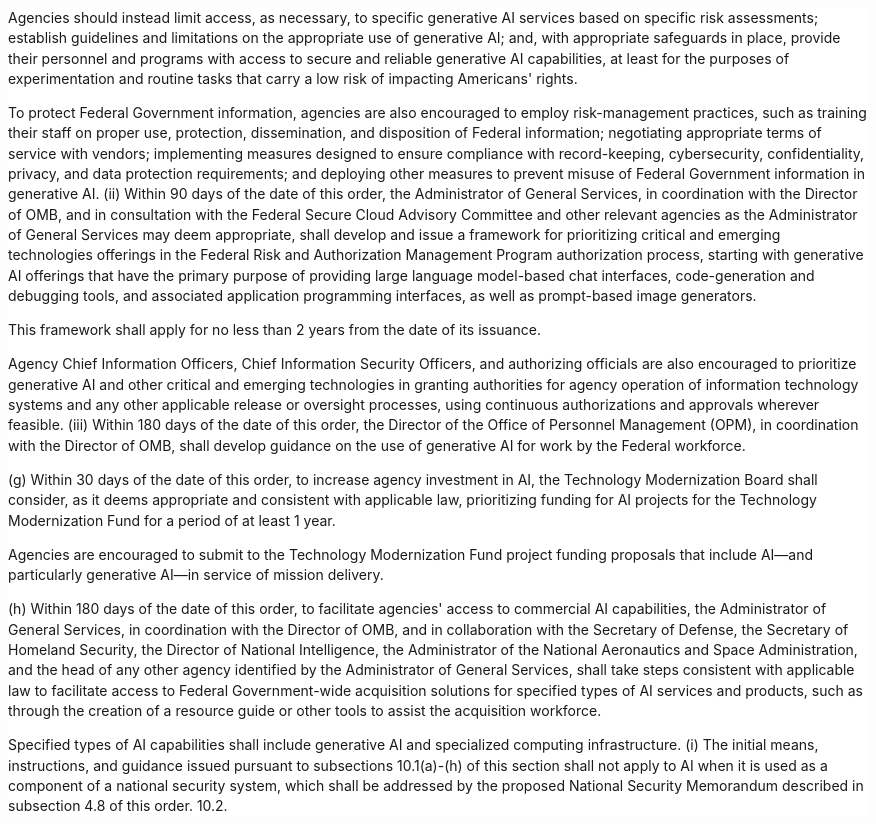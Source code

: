 Agencies should instead limit access, as necessary, to specific generative AI services based on specific risk assessments; establish guidelines and limitations on the appropriate use of generative AI; and, with appropriate safeguards in place, provide their personnel and programs with access to secure and reliable generative AI capabilities, at least for the purposes of experimentation and routine tasks that carry a low risk of impacting Americans' rights.

To protect Federal Government information, agencies are also encouraged to employ risk-management practices, such as training their staff on proper use, protection, dissemination, and disposition of Federal information; negotiating appropriate terms of service with vendors; implementing measures designed to ensure compliance with record-keeping, cybersecurity, confidentiality, privacy, and data protection requirements; and deploying other measures to prevent misuse of Federal Government information in generative AI.
    (ii) Within 90 days of the date of this order, the Administrator of General Services, in coordination with the Director of OMB, and in consultation with the Federal Secure Cloud Advisory Committee and other relevant agencies as the Administrator of General Services may deem appropriate, shall develop and issue a framework for prioritizing critical and emerging technologies offerings in the Federal Risk and Authorization Management Program authorization process, starting with generative AI offerings that have the primary purpose of providing large language model-based chat interfaces, code-generation and debugging tools, and associated application programming interfaces, as well as prompt-based image generators.

This framework shall apply for no less than 2 years from the date of its issuance.

Agency Chief Information Officers, Chief Information Security Officers, and authorizing officials are also encouraged to prioritize generative AI and other critical and emerging technologies in granting authorities for agency operation of information technology systems and any other applicable release or oversight processes, using continuous authorizations and approvals wherever feasible.
    (iii) Within 180 days of the date of this order, the Director of the Office of Personnel Management (OPM), in coordination with the Director of OMB, shall develop guidance on the use of generative AI for work by the Federal workforce.

(g) Within 30 days of the date of this order, to increase agency investment in AI, the Technology Modernization Board shall consider, as it deems appropriate and consistent with applicable law, prioritizing funding for AI projects for the Technology Modernization Fund for a period of at least 1 year.

Agencies are encouraged to submit to the Technology Modernization Fund project funding proposals that include AI—and particularly generative AI—in service of mission delivery.

(h) Within 180 days of the date of this order, to facilitate agencies' access to commercial AI capabilities, the Administrator of General Services, in coordination with the Director of OMB, and in collaboration with the Secretary of Defense, the Secretary of Homeland Security, the Director of National Intelligence, the Administrator of the National Aeronautics and Space Administration, and the head of any other agency identified by the Administrator of General Services, shall take steps consistent with applicable law to facilitate access to Federal Government-wide acquisition solutions for specified types of AI services and products, such as through the creation of a resource guide or other tools to assist the acquisition workforce.

Specified types of AI capabilities shall include generative AI and specialized computing infrastructure.
    (i) The initial means, instructions, and guidance issued pursuant to subsections 10.1(a)-(h) of this section shall not apply to AI when it is used as a component of a national security system, which shall be addressed by the proposed National Security Memorandum described in subsection 4.8 of this order.
10.2.
